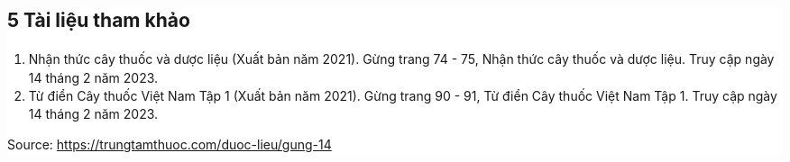 ##  5 Tài liệu tham khảo
  1. Nhận thức cây thuốc và dược liệu (Xuất bản năm 2021). Gừng trang 74 - 75, Nhận thức cây thuốc và dược liệu. Truy cập ngày 14 tháng 2 năm 2023.
  2. Từ điển Cây thuốc Việt Nam Tập 1 (Xuất bản năm 2021). Gừng trang 90 - 91, Từ điển Cây thuốc Việt Nam Tập 1. Truy cập ngày 14 tháng 2 năm 2023.




Source: https://trungtamthuoc.com/duoc-lieu/gung-14